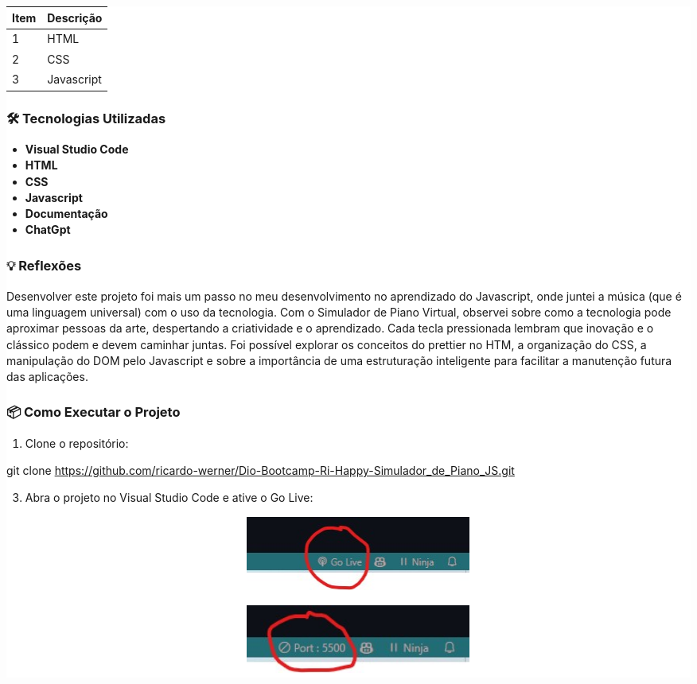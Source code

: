 | Item  | Descrição                                   |
|-------|---------------------------------------------|
|  1    | HTML                                        |
|  2    | CSS                                         |
|  3    | Javascript                                  |

### 🛠 Tecnologias Utilizadas

- **Visual Studio Code**
- **HTML**
- **CSS**
- **Javascript**
- **Documentação**
- **ChatGpt**

### 💡 Reflexões

Desenvolver este projeto foi mais um passo no meu desenvolvimento no aprendizado do Javascript, onde juntei a música (que é uma linguagem universal) com o uso da tecnologia. Com o Simulador de Piano Virtual, observei sobre como a tecnologia pode aproximar pessoas da arte, despertando a criatividade e o aprendizado. Cada tecla pressionada lembram que inovação e o clássico podem e devem caminhar juntas.
Foi possível explorar os conceitos do prettier no HTM, a organização do CSS, a manipulação do DOM pelo Javascript e sobre a importância de uma estruturação inteligente para facilitar a manutenção futura das aplicações.

### 📦 Como Executar o Projeto

1. Clone o repositório:
   
  git clone https://github.com/ricardo-werner/Dio-Bootcamp-Ri-Happy-Simulador_de_Piano_JS.git

3. Abra o projeto no Visual Studio Code e ative o Go Live:
    
   <p align="center">
     <img width="280" src="./src/assets/to_readme/GoLive.jpg" alt="Ativando o Go Live">
   </p>

   <p align="center">
     <img width="280" src="./src/assets/to_readme/GoLiveOn.jpg" alt="Go Live ativado">
   </p>
